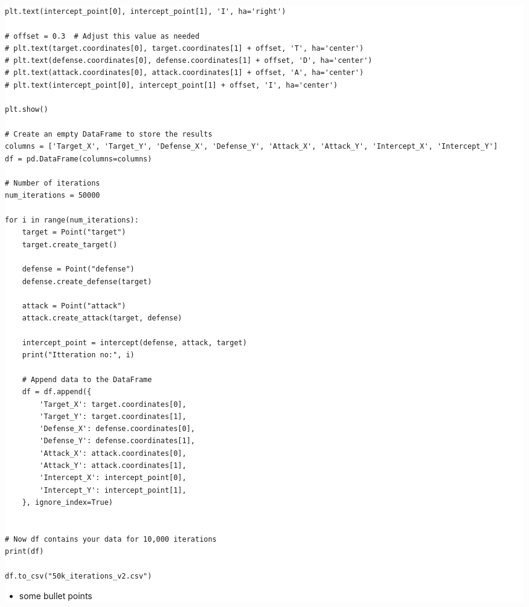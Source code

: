 ```
plt.text(intercept_point[0], intercept_point[1], 'I', ha='right')

# offset = 0.3  # Adjust this value as needed
# plt.text(target.coordinates[0], target.coordinates[1] + offset, 'T', ha='center')
# plt.text(defense.coordinates[0], defense.coordinates[1] + offset, 'D', ha='center')
# plt.text(attack.coordinates[0], attack.coordinates[1] + offset, 'A', ha='center')
# plt.text(intercept_point[0], intercept_point[1] + offset, 'I', ha='center')

plt.show()

# Create an empty DataFrame to store the results
columns = ['Target_X', 'Target_Y', 'Defense_X', 'Defense_Y', 'Attack_X', 'Attack_Y', 'Intercept_X', 'Intercept_Y']
df = pd.DataFrame(columns=columns)

# Number of iterations
num_iterations = 50000

for i in range(num_iterations):
    target = Point("target")
    target.create_target()

    defense = Point("defense")
    defense.create_defense(target)

    attack = Point("attack")
    attack.create_attack(target, defense)

    intercept_point = intercept(defense, attack, target)
    print("Itteration no:", i)

    # Append data to the DataFrame
    df = df.append({
        'Target_X': target.coordinates[0],
        'Target_Y': target.coordinates[1],
        'Defense_X': defense.coordinates[0],
        'Defense_Y': defense.coordinates[1],
        'Attack_X': attack.coordinates[0],
        'Attack_Y': attack.coordinates[1],
        'Intercept_X': intercept_point[0],
        'Intercept_Y': intercept_point[1],
    }, ignore_index=True)


# Now df contains your data for 10,000 iterations
print(df)

df.to_csv("50k_iterations_v2.csv")

```

- some bullet points 

[^1]: As is common with me (since I studied economics and now have some regret in not having studied engineering)
[^2]: Come on it's not that bad lol. 